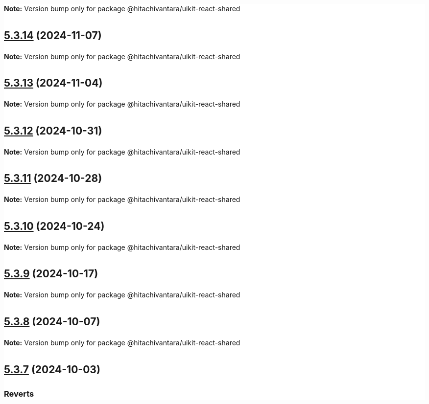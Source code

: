 **Note:** Version bump only for package @hitachivantara/uikit-react-shared

## [5.3.14](https://github.com/lumada-design/hv-uikit-react/compare/@hitachivantara/uikit-react-shared@5.3.13...@hitachivantara/uikit-react-shared@5.3.14) (2024-11-07)

**Note:** Version bump only for package @hitachivantara/uikit-react-shared

## [5.3.13](https://github.com/lumada-design/hv-uikit-react/compare/@hitachivantara/uikit-react-shared@5.3.12...@hitachivantara/uikit-react-shared@5.3.13) (2024-11-04)

**Note:** Version bump only for package @hitachivantara/uikit-react-shared

## [5.3.12](https://github.com/lumada-design/hv-uikit-react/compare/@hitachivantara/uikit-react-shared@5.3.11...@hitachivantara/uikit-react-shared@5.3.12) (2024-10-31)

**Note:** Version bump only for package @hitachivantara/uikit-react-shared

## [5.3.11](https://github.com/lumada-design/hv-uikit-react/compare/@hitachivantara/uikit-react-shared@5.3.10...@hitachivantara/uikit-react-shared@5.3.11) (2024-10-28)

**Note:** Version bump only for package @hitachivantara/uikit-react-shared

## [5.3.10](https://github.com/lumada-design/hv-uikit-react/compare/@hitachivantara/uikit-react-shared@5.3.9...@hitachivantara/uikit-react-shared@5.3.10) (2024-10-24)

**Note:** Version bump only for package @hitachivantara/uikit-react-shared

## [5.3.9](https://github.com/lumada-design/hv-uikit-react/compare/@hitachivantara/uikit-react-shared@5.3.8...@hitachivantara/uikit-react-shared@5.3.9) (2024-10-17)

**Note:** Version bump only for package @hitachivantara/uikit-react-shared

## [5.3.8](https://github.com/lumada-design/hv-uikit-react/compare/@hitachivantara/uikit-react-shared@5.3.7...@hitachivantara/uikit-react-shared@5.3.8) (2024-10-07)

**Note:** Version bump only for package @hitachivantara/uikit-react-shared

## [5.3.7](https://github.com/lumada-design/hv-uikit-react/compare/@hitachivantara/uikit-react-shared@5.3.6...@hitachivantara/uikit-react-shared@5.3.7) (2024-10-03)

### Reverts
